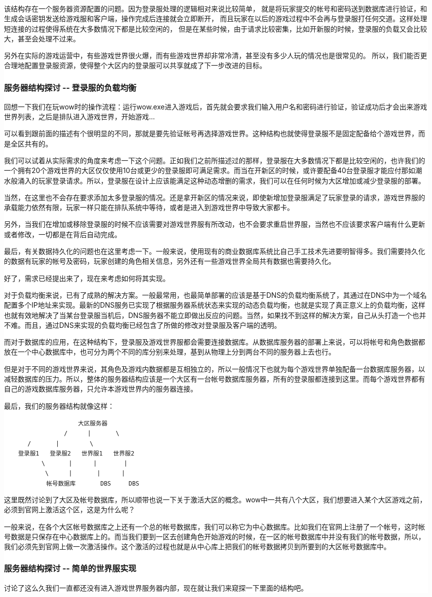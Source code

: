 该结构存在一个服务器资源配置的问题。因为登录服处理的逻辑相对来说比较简单，
就是将玩家提交的帐号和密码送到数据库进行验证，和生成会话密钥发送给游戏服和客户端，操作完成后连接就会立即断开，
而且玩家在以后的游戏过程中不会再与登录服打任何交道。这样处理短连接的过程使得系统在大多数情况下都是比较空闲的，
但是在某些时候，由于请求比较密集，比如开新服的时候，登录服的负载又会比较大，甚至会处理不过来。 

另外在实际的游戏运营中，有些游戏世界很火爆，而有些游戏世界却非常冷清，甚至没有多少人玩的情况也是很常见的。
所以，我们能否更合理地配置登录服资源，使得整个大区内的登录服可以共享就成了下一步改进的目标。 


### 服务器结构探讨 -- 登录服的负载均衡 

回想一下我们在玩wow时的操作流程：运行wow.exe进入游戏后，首先就会要求我们输入用户名和密码进行验证，验证成功后才会出来游戏世界列表，之后是排队进入游戏世界，开始游戏... 

可以看到跟前面的描述有个很明显的不同，那就是要先验证帐号再选择游戏世界。这种结构也就使得登录服不是固定配备给个游戏世界，而是全区共有的。 

我们可以试着从实际需求的角度来考虑一下这个问题。正如我们之前所描述过的那样，登录服在大多数情况下都是比较空闲的，也许我们的一个拥有20个游戏世界的大区仅仅使用10台或更少的登录服即可满足需求。而当在开新区的时候，或许要配备40台登录服才能应付那如潮水般涌入的玩家登录请求。所以，登录服在设计上应该能满足这种动态增删的需求，我们可以在任何时候为大区增加或减少登录服的部署。 

当然，在这里也不会存在要求添加太多登录服的情况。还是拿开新区的情况来说，即使新增加登录服满足了玩家登录的请求，游戏世界服的承载能力依然有限，玩家一样只能在排队系统中等待，或者是进入到游戏世界中导致大家都卡。 

另外，当我们在增加或移除登录服的时候不应该需要对游戏世界服有所改动，也不会要求重启世界服，当然也不应该要求客户端有什么更新或者修改，一切都是在背后自动完成。 

最后，有关数据持久化的问题也在这里考虑一下。一般来说，使用现有的商业数据库系统比自己手工技术先进要明智得多。我们需要持久化的数据有玩家的帐号及密码，玩家创建的角色相关信息，另外还有一些游戏世界全局共有数据也需要持久化。 

好了，需求已经提出来了，现在来考虑如何将其实现。 

对于负载均衡来说，已有了成熟的解决方案。一般最常用，也最简单部署的应该是基于DNS的负载均衡系统了，其通过在DNS中为一个域名配置多个IP地址来实现。最新的DNS服务已实现了根据服务器系统状态来实现的动态负载均衡，也就是实现了真正意义上的负载均衡，这样也就有效地解决了当某台登录服当机后，DNS服务器不能立即做出反应的问题。当然，如果找不到这样的解决方案，自己从头打造一个也并不难。而且，通过DNS来实现的负载均衡已经包含了所做的修改对登录服及客户端的透明。 

而对于数据库的应用，在这种结构下，登录服及游戏世界服都会需要连接数据库。从数据库服务器的部署上来说，可以将帐号和角色数据都放在一个中心数据库中，也可分为两个不同的库分别来处理，基到从物理上分到两台不同的服务器上去也行。 

但是对于不同的游戏世界来说，其角色及游戏内数据都是互相独立的，所以一般情况下也就为每个游戏世界单独配备一台数据库服务器，以减轻数据库的压力。所以，整体的服务器结构应该是一个大区有一台帐号数据库服务器，所有的登录服都连接到这里。而每个游戏世界都有自己的游戏数据库服务器，只允许本游戏世界内的服务器连接。 

最后，我们的服务器结构就像这样： 

```
                     大区服务器        
                 /   　 |       \ 
     　/       |       　\ 
    登录服1   登录服2   世界服1   世界服2 
         　\     　|      |     　 |   
　          \   　 |       |      | 
            帐号数据库       DBS     DBS 
```

这里既然讨论到了大区及帐号数据库，所以顺带也说一下关于激活大区的概念。wow中一共有八个大区，我们想要进入某个大区游戏之前，必须到官网上激活这个区，这是为什么呢？ 

一般来说，在各个大区帐号数据库之上还有一个总的帐号数据库，我们可以称它为中心数据库。比如我们在官网上注册了一个帐号，这时帐号数据是只保存在中心数据库上的。而当我们要到一区去创建角色开始游戏的时候，在一区的帐号数据库中并没有我们的帐号数据，所以，我们必须先到官网上做一次激活操作。这个激活的过程也就是从中心库上把我们的帐号数据拷贝到所要到的大区帐号数据库中。
 
### 服务器结构探讨 -- 简单的世界服实现 

讨论了这么久我们一直都还没有进入游戏世界服务器内部，现在就让我们来窥探一下里面的结构吧。 
